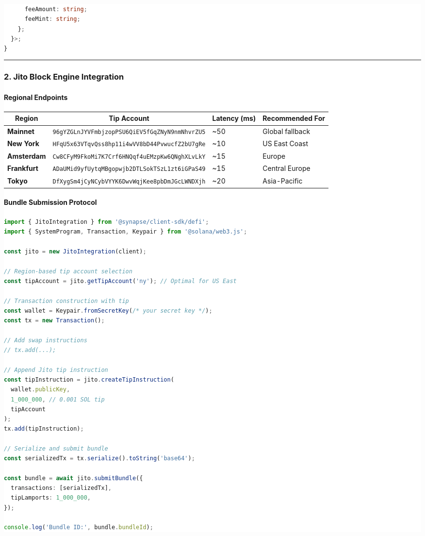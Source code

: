 ```typescript
      feeAmount: string;
      feeMint: string;
    };
  }>;
}
```

---

### 2. Jito Block Engine Integration

#### Regional Endpoints

| Region | Tip Account | Latency (ms) | Recommended For |
|--------|-------------|--------------|-----------------|
| **Mainnet** | `96gYZGLnJYVFmbjzopPSU6QiEV5fGqZNyN9nmNhvrZU5` | ~50 | Global fallback |
| **New York** | `HFqU5x63VTqvQss8hp11i4wVV8bD44PvwucfZ2bU7gRe` | ~10 | US East Coast |
| **Amsterdam** | `Cw8CFyM9FkoMi7K7Crf6HNQqf4uEMzpKw6QNghXLvLkY` | ~15 | Europe |
| **Frankfurt** | `ADaUMid9yfUytqMBgopwjb2DTLSokTSzL1zt6iGPaS49` | ~15 | Central Europe |
| **Tokyo** | `DfXygSm4jCyNCybVYYK6DwvWqjKee8pbDmJGcLWNDXjh` | ~20 | Asia-Pacific |

#### Bundle Submission Protocol

```typescript
import { JitoIntegration } from '@synapse/client-sdk/defi';
import { SystemProgram, Transaction, Keypair } from '@solana/web3.js';

const jito = new JitoIntegration(client);

// Region-based tip account selection
const tipAccount = jito.getTipAccount('ny'); // Optimal for US East

// Transaction construction with tip
const wallet = Keypair.fromSecretKey(/* your secret key */);
const tx = new Transaction();

// Add swap instructions
// tx.add(...);

// Append Jito tip instruction
const tipInstruction = jito.createTipInstruction(
  wallet.publicKey,
  1_000_000, // 0.001 SOL tip
  tipAccount
);
tx.add(tipInstruction);

// Serialize and submit bundle
const serializedTx = tx.serialize().toString('base64');

const bundle = await jito.submitBundle({
  transactions: [serializedTx],
  tipLamports: 1_000_000,
});

console.log('Bundle ID:', bundle.bundleId);
```
